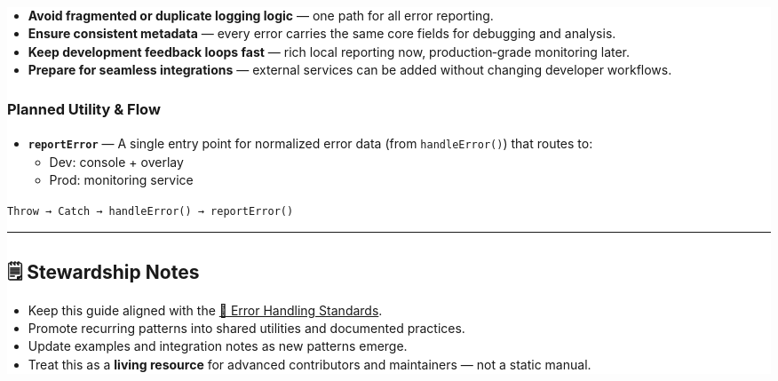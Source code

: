 - **Avoid fragmented or duplicate logging logic** — one path for all error reporting.
- **Ensure consistent metadata** — every error carries the same core fields for debugging and analysis.
- **Keep development feedback loops fast** — rich local reporting now, production‑grade monitoring later.
- **Prepare for seamless integrations** — external services can be added without changing developer workflows.

### Planned Utility & Flow

- **`reportError`** — A single entry point for normalized error data (from `handleError()`) that routes to:
  - Dev: console + overlay
  - Prod: monitoring service

```text
Throw → Catch → handleError() → reportError()
```

---

## 🗒️ Stewardship Notes

- Keep this guide aligned with the [📜 Error Handling Standards](../governance/standards/error-handling-standards.md).
- Promote recurring patterns into shared utilities and documented practices.
- Update examples and integration notes as new patterns emerge.
- Treat this as a **living resource** for advanced contributors and maintainers — not a static manual.
